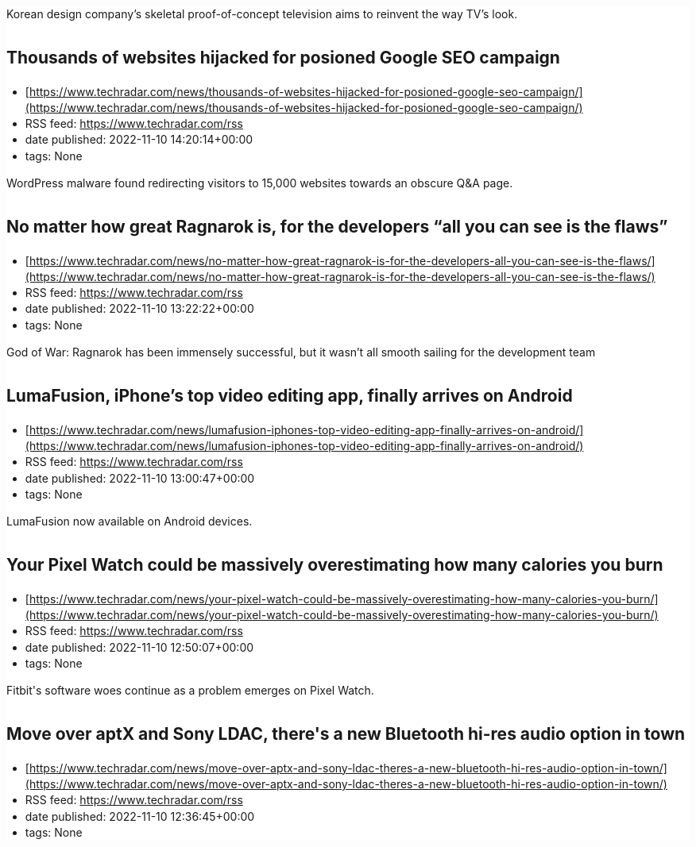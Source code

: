 Korean design company’s skeletal proof-of-concept television aims to reinvent the way TV’s look.

## Thousands of websites hijacked for posioned Google SEO campaign
 - [https://www.techradar.com/news/thousands-of-websites-hijacked-for-posioned-google-seo-campaign/](https://www.techradar.com/news/thousands-of-websites-hijacked-for-posioned-google-seo-campaign/)
 - RSS feed: https://www.techradar.com/rss
 - date published: 2022-11-10 14:20:14+00:00
 - tags: None

WordPress malware found redirecting visitors to 15,000 websites towards an obscure Q&amp;A page.

## No matter how great Ragnarok is, for the developers “all you can see is the flaws”
 - [https://www.techradar.com/news/no-matter-how-great-ragnarok-is-for-the-developers-all-you-can-see-is-the-flaws/](https://www.techradar.com/news/no-matter-how-great-ragnarok-is-for-the-developers-all-you-can-see-is-the-flaws/)
 - RSS feed: https://www.techradar.com/rss
 - date published: 2022-11-10 13:22:22+00:00
 - tags: None

God of War: Ragnarok has been immensely successful, but it wasn’t all smooth sailing for the development team

## LumaFusion, iPhone’s top video editing app, finally arrives on Android
 - [https://www.techradar.com/news/lumafusion-iphones-top-video-editing-app-finally-arrives-on-android/](https://www.techradar.com/news/lumafusion-iphones-top-video-editing-app-finally-arrives-on-android/)
 - RSS feed: https://www.techradar.com/rss
 - date published: 2022-11-10 13:00:47+00:00
 - tags: None

LumaFusion now available on Android devices.

## Your Pixel Watch could be massively overestimating how many calories you burn
 - [https://www.techradar.com/news/your-pixel-watch-could-be-massively-overestimating-how-many-calories-you-burn/](https://www.techradar.com/news/your-pixel-watch-could-be-massively-overestimating-how-many-calories-you-burn/)
 - RSS feed: https://www.techradar.com/rss
 - date published: 2022-11-10 12:50:07+00:00
 - tags: None

Fitbit's software woes continue as a problem emerges on Pixel Watch.

## Move over aptX and Sony LDAC, there's a new Bluetooth hi-res audio option in town
 - [https://www.techradar.com/news/move-over-aptx-and-sony-ldac-theres-a-new-bluetooth-hi-res-audio-option-in-town/](https://www.techradar.com/news/move-over-aptx-and-sony-ldac-theres-a-new-bluetooth-hi-res-audio-option-in-town/)
 - RSS feed: https://www.techradar.com/rss
 - date published: 2022-11-10 12:36:45+00:00
 - tags: None
